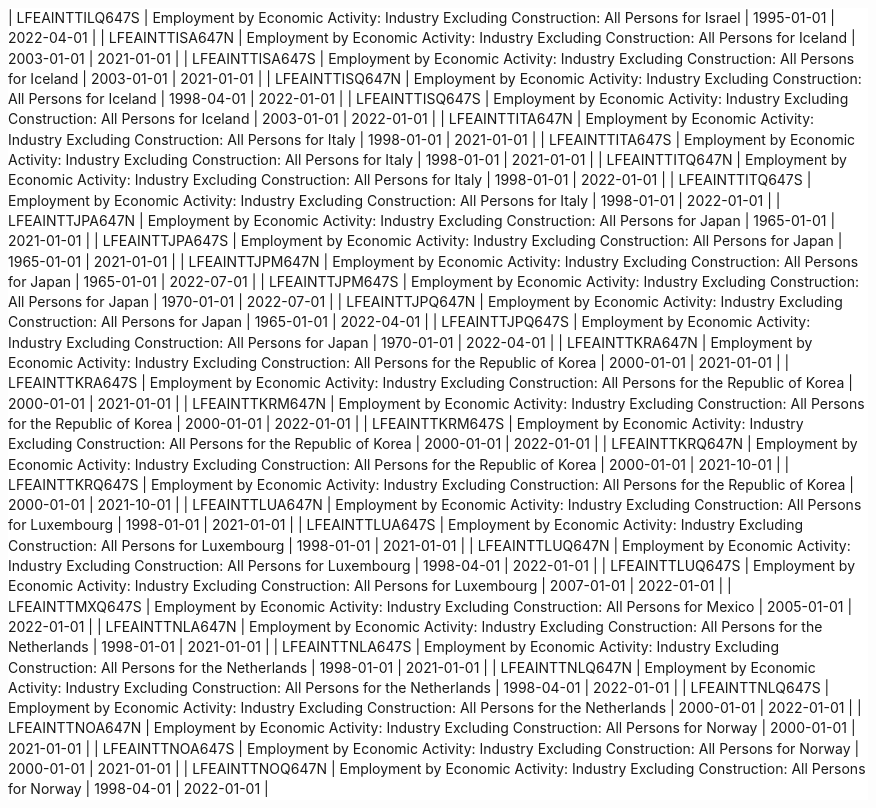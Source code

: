 | LFEAINTTILQ647S | Employment by Economic Activity: Industry Excluding Construction: All Persons for Israel                         | 1995-01-01          | 2022-04-01        |
| LFEAINTTISA647N | Employment by Economic Activity: Industry Excluding Construction: All Persons for Iceland                        | 2003-01-01          | 2021-01-01        |
| LFEAINTTISA647S | Employment by Economic Activity: Industry Excluding Construction: All Persons for Iceland                        | 2003-01-01          | 2021-01-01        |
| LFEAINTTISQ647N | Employment by Economic Activity: Industry Excluding Construction: All Persons for Iceland                        | 1998-04-01          | 2022-01-01        |
| LFEAINTTISQ647S | Employment by Economic Activity: Industry Excluding Construction: All Persons for Iceland                        | 2003-01-01          | 2022-01-01        |
| LFEAINTTITA647N | Employment by Economic Activity: Industry Excluding Construction: All Persons for Italy                          | 1998-01-01          | 2021-01-01        |
| LFEAINTTITA647S | Employment by Economic Activity: Industry Excluding Construction: All Persons for Italy                          | 1998-01-01          | 2021-01-01        |
| LFEAINTTITQ647N | Employment by Economic Activity: Industry Excluding Construction: All Persons for Italy                          | 1998-01-01          | 2022-01-01        |
| LFEAINTTITQ647S | Employment by Economic Activity: Industry Excluding Construction: All Persons for Italy                          | 1998-01-01          | 2022-01-01        |
| LFEAINTTJPA647N | Employment by Economic Activity: Industry Excluding Construction: All Persons for Japan                          | 1965-01-01          | 2021-01-01        |
| LFEAINTTJPA647S | Employment by Economic Activity: Industry Excluding Construction: All Persons for Japan                          | 1965-01-01          | 2021-01-01        |
| LFEAINTTJPM647N | Employment by Economic Activity: Industry Excluding Construction: All Persons for Japan                          | 1965-01-01          | 2022-07-01        |
| LFEAINTTJPM647S | Employment by Economic Activity: Industry Excluding Construction: All Persons for Japan                          | 1970-01-01          | 2022-07-01        |
| LFEAINTTJPQ647N | Employment by Economic Activity: Industry Excluding Construction: All Persons for Japan                          | 1965-01-01          | 2022-04-01        |
| LFEAINTTJPQ647S | Employment by Economic Activity: Industry Excluding Construction: All Persons for Japan                          | 1970-01-01          | 2022-04-01        |
| LFEAINTTKRA647N | Employment by Economic Activity: Industry Excluding Construction: All Persons for the Republic of Korea          | 2000-01-01          | 2021-01-01        |
| LFEAINTTKRA647S | Employment by Economic Activity: Industry Excluding Construction: All Persons for the Republic of Korea          | 2000-01-01          | 2021-01-01        |
| LFEAINTTKRM647N | Employment by Economic Activity: Industry Excluding Construction: All Persons for the Republic of Korea          | 2000-01-01          | 2022-01-01        |
| LFEAINTTKRM647S | Employment by Economic Activity: Industry Excluding Construction: All Persons for the Republic of Korea          | 2000-01-01          | 2022-01-01        |
| LFEAINTTKRQ647N | Employment by Economic Activity: Industry Excluding Construction: All Persons for the Republic of Korea          | 2000-01-01          | 2021-10-01        |
| LFEAINTTKRQ647S | Employment by Economic Activity: Industry Excluding Construction: All Persons for the Republic of Korea          | 2000-01-01          | 2021-10-01        |
| LFEAINTTLUA647N | Employment by Economic Activity: Industry Excluding Construction: All Persons for Luxembourg                     | 1998-01-01          | 2021-01-01        |
| LFEAINTTLUA647S | Employment by Economic Activity: Industry Excluding Construction: All Persons for Luxembourg                     | 1998-01-01          | 2021-01-01        |
| LFEAINTTLUQ647N | Employment by Economic Activity: Industry Excluding Construction: All Persons for Luxembourg                     | 1998-04-01          | 2022-01-01        |
| LFEAINTTLUQ647S | Employment by Economic Activity: Industry Excluding Construction: All Persons for Luxembourg                     | 2007-01-01          | 2022-01-01        |
| LFEAINTTMXQ647S | Employment by Economic Activity: Industry Excluding Construction: All Persons for Mexico                         | 2005-01-01          | 2022-01-01        |
| LFEAINTTNLA647N | Employment by Economic Activity: Industry Excluding Construction: All Persons for the Netherlands                | 1998-01-01          | 2021-01-01        |
| LFEAINTTNLA647S | Employment by Economic Activity: Industry Excluding Construction: All Persons for the Netherlands                | 1998-01-01          | 2021-01-01        |
| LFEAINTTNLQ647N | Employment by Economic Activity: Industry Excluding Construction: All Persons for the Netherlands                | 1998-04-01          | 2022-01-01        |
| LFEAINTTNLQ647S | Employment by Economic Activity: Industry Excluding Construction: All Persons for the Netherlands                | 2000-01-01          | 2022-01-01        |
| LFEAINTTNOA647N | Employment by Economic Activity: Industry Excluding Construction: All Persons for Norway                         | 2000-01-01          | 2021-01-01        |
| LFEAINTTNOA647S | Employment by Economic Activity: Industry Excluding Construction: All Persons for Norway                         | 2000-01-01          | 2021-01-01        |
| LFEAINTTNOQ647N | Employment by Economic Activity: Industry Excluding Construction: All Persons for Norway                         | 1998-04-01          | 2022-01-01        |